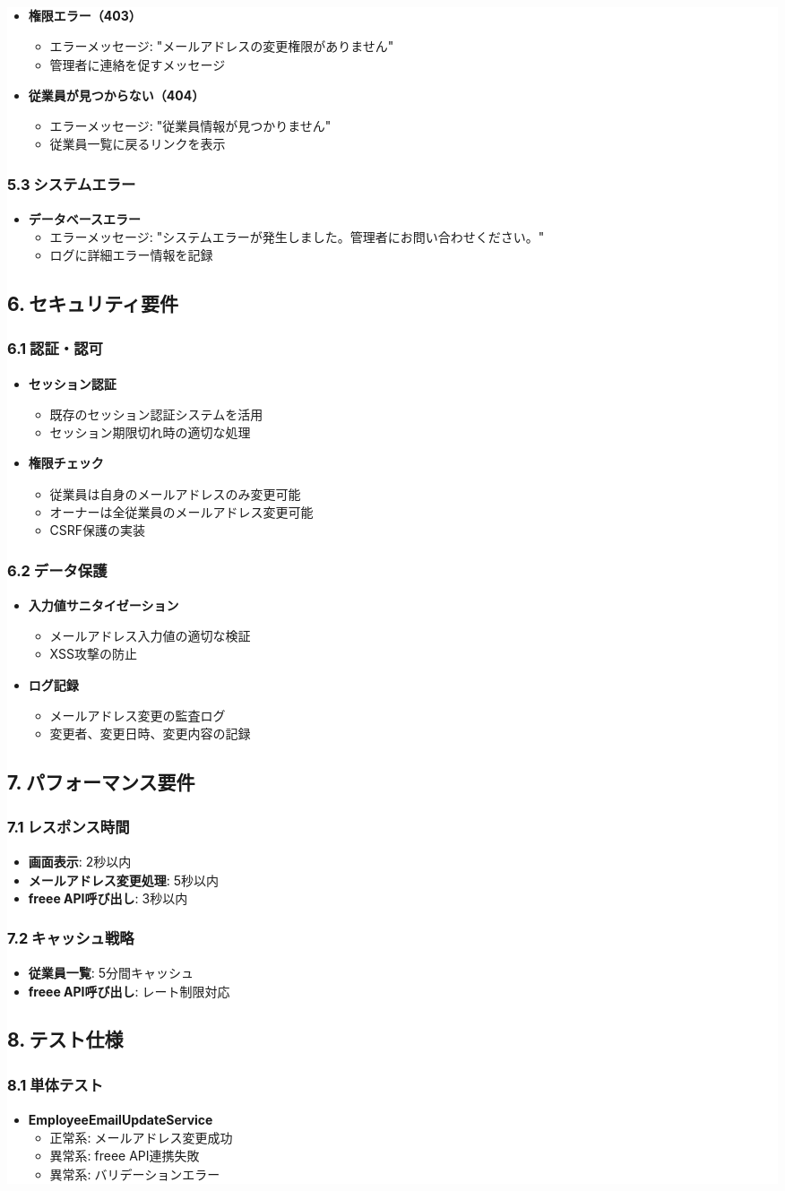 - **権限エラー（403）**
  - エラーメッセージ: "メールアドレスの変更権限がありません"
  - 管理者に連絡を促すメッセージ

- **従業員が見つからない（404）**
  - エラーメッセージ: "従業員情報が見つかりません"
  - 従業員一覧に戻るリンクを表示

### 5.3 システムエラー
- **データベースエラー**
  - エラーメッセージ: "システムエラーが発生しました。管理者にお問い合わせください。"
  - ログに詳細エラー情報を記録

## 6. セキュリティ要件

### 6.1 認証・認可
- **セッション認証**
  - 既存のセッション認証システムを活用
  - セッション期限切れ時の適切な処理

- **権限チェック**
  - 従業員は自身のメールアドレスのみ変更可能
  - オーナーは全従業員のメールアドレス変更可能
  - CSRF保護の実装

### 6.2 データ保護
- **入力値サニタイゼーション**
  - メールアドレス入力値の適切な検証
  - XSS攻撃の防止

- **ログ記録**
  - メールアドレス変更の監査ログ
  - 変更者、変更日時、変更内容の記録

## 7. パフォーマンス要件

### 7.1 レスポンス時間
- **画面表示**: 2秒以内
- **メールアドレス変更処理**: 5秒以内
- **freee API呼び出し**: 3秒以内

### 7.2 キャッシュ戦略
- **従業員一覧**: 5分間キャッシュ
- **freee API呼び出し**: レート制限対応

## 8. テスト仕様

### 8.1 単体テスト
- **EmployeeEmailUpdateService**
  - 正常系: メールアドレス変更成功
  - 異常系: freee API連携失敗
  - 異常系: バリデーションエラー
